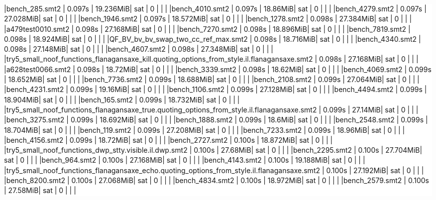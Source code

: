 |bench_285.smt2                                               |    0.097s | 19.236MiB| sat | 0 |  |  |
|bench_4010.smt2                                              |    0.097s | 18.86MiB| sat | 0 |  |  |
|bench_4279.smt2                                              |    0.097s | 27.028MiB| sat | 0 |  |  |
|bench_1946.smt2                                              |    0.097s | 18.572MiB| sat | 0 |  |  |
|bench_1278.smt2                                              |    0.098s | 27.384MiB| sat | 0 |  |  |
|a479test0010.smt2                                            |    0.098s | 27.168MiB| sat | 0 |  |  |
|bench_7270.smt2                                              |    0.098s | 18.896MiB| sat | 0 |  |  |
|bench_7819.smt2                                              |    0.098s | 18.924MiB| sat | 0 |  |  |
|QF_BV_bv_bv_swap_two_cc_ref_max.smt2                         |    0.098s | 18.716MiB| sat | 0 |  |  |
|bench_4340.smt2                                              |    0.098s | 27.148MiB| sat | 0 |  |  |
|bench_4607.smt2                                              |    0.098s | 27.348MiB| sat | 0 |  |  |
|try5_small_noof_functions_flanagansaxe_kill.quoting_options_from_style.il.flanagansaxe.smt2 |    0.098s | 27.168MiB| sat | 0 |  |  |
|a628test0066.smt2                                            |    0.098s | 18.72MiB| sat | 0 |  |  |
|bench_3339.smt2                                              |    0.098s | 18.62MiB| sat | 0 |  |  |
|bench_4069.smt2                                              |    0.099s | 18.652MiB| sat | 0 |  |  |
|bench_7736.smt2                                              |    0.099s | 18.688MiB| sat | 0 |  |  |
|bench_2108.smt2                                              |    0.099s | 27.064MiB| sat | 0 |  |  |
|bench_4231.smt2                                              |    0.099s | 19.16MiB| sat | 0 |  |  |
|bench_1106.smt2                                              |    0.099s | 27.128MiB| sat | 0 |  |  |
|bench_4494.smt2                                              |    0.099s | 18.904MiB| sat | 0 |  |  |
|bench_165.smt2                                               |    0.099s | 18.732MiB| sat | 0 |  |  |
|try5_small_noof_functions_flanagansaxe_true.quoting_options_from_style.il.flanagansaxe.smt2 |    0.099s | 27.14MiB| sat | 0 |  |  |
|bench_3275.smt2                                              |    0.099s | 18.692MiB| sat | 0 |  |  |
|bench_1888.smt2                                              |    0.099s | 18.6MiB| sat | 0 |  |  |
|bench_2548.smt2                                              |    0.099s | 18.704MiB| sat | 0 |  |  |
|bench_119.smt2                                               |    0.099s | 27.208MiB| sat | 0 |  |  |
|bench_7233.smt2                                              |    0.099s | 18.96MiB| sat | 0 |  |  |
|bench_4156.smt2                                              |    0.099s | 18.72MiB| sat | 0 |  |  |
|bench_2727.smt2                                              |    0.100s | 18.872MiB| sat | 0 |  |  |
|try5_small_noof_functions_dwp_stty.visible.il.dwp.smt2       |    0.100s | 27.68MiB| sat | 0 |  |  |
|bench_2295.smt2                                              |    0.100s | 27.704MiB| sat | 0 |  |  |
|bench_964.smt2                                               |    0.100s | 27.168MiB| sat | 0 |  |  |
|bench_4143.smt2                                              |    0.100s | 19.188MiB| sat | 0 |  |  |
|try5_small_noof_functions_flanagansaxe_echo.quoting_options_from_style.il.flanagansaxe.smt2 |    0.100s | 27.192MiB| sat | 0 |  |  |
|bench_8200.smt2                                              |    0.100s | 27.068MiB| sat | 0 |  |  |
|bench_4834.smt2                                              |    0.100s | 18.972MiB| sat | 0 |  |  |
|bench_2579.smt2                                              |    0.100s | 27.58MiB| sat | 0 |  |  |